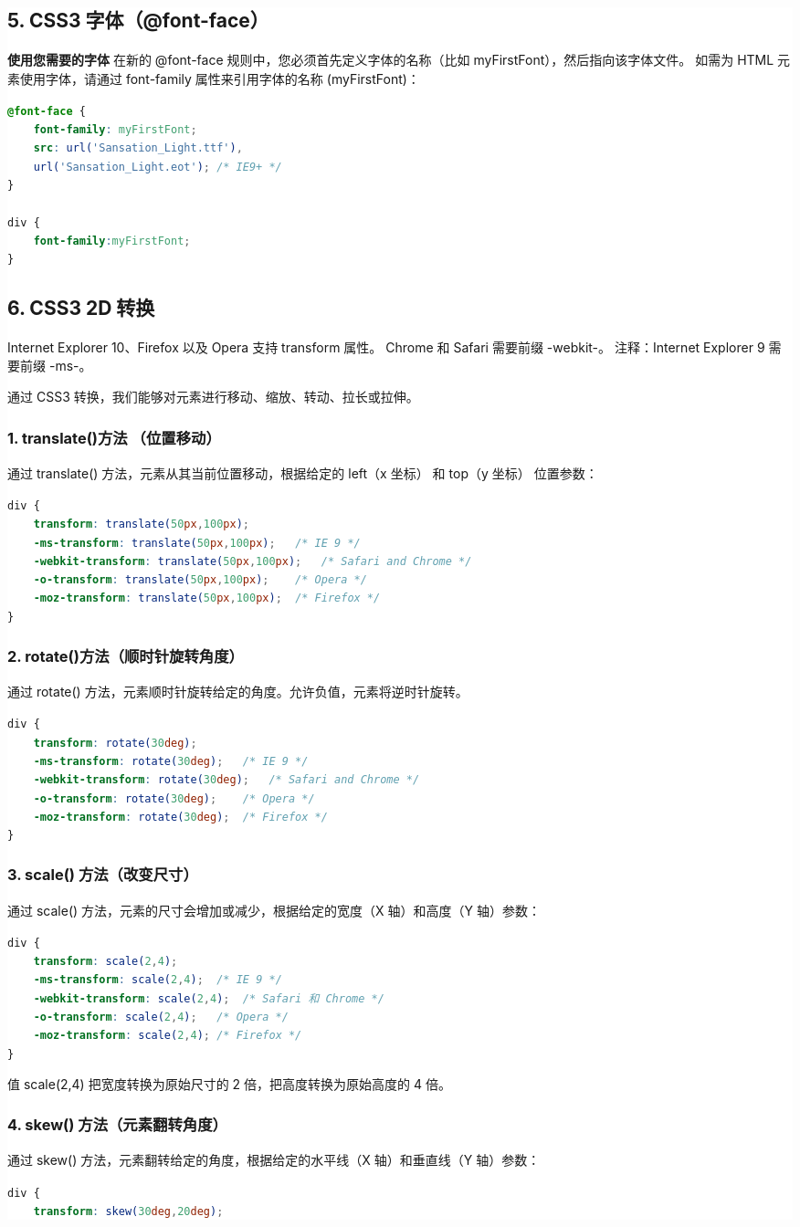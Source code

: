 ## 5. CSS3 字体（@font-face）
**使用您需要的字体**
在新的 @font-face 规则中，您必须首先定义字体的名称（比如 myFirstFont），然后指向该字体文件。
如需为 HTML 元素使用字体，请通过 font-family 属性来引用字体的名称 (myFirstFont)：
```css
@font-face {
	font-family: myFirstFont;
	src: url('Sansation_Light.ttf'),
	url('Sansation_Light.eot'); /* IE9+ */
}

div {
	font-family:myFirstFont;
}

```
## 6. CSS3 2D 转换
Internet Explorer 10、Firefox 以及 Opera 支持 transform 属性。
Chrome 和 Safari 需要前缀 -webkit-。
注释：Internet Explorer 9 需要前缀 -ms-。

通过 CSS3 转换，我们能够对元素进行移动、缩放、转动、拉长或拉伸。
### 1. translate()方法 （位置移动）
通过 translate() 方法，元素从其当前位置移动，根据给定的 left（x 坐标） 和 top（y 坐标） 位置参数：
```css
div {
	transform: translate(50px,100px);
	-ms-transform: translate(50px,100px);	/* IE 9 */
	-webkit-transform: translate(50px,100px);	/* Safari and Chrome */
	-o-transform: translate(50px,100px);	/* Opera */
	-moz-transform: translate(50px,100px);	/* Firefox */
}
```
### 2. rotate()方法（顺时针旋转角度）
通过 rotate() 方法，元素顺时针旋转给定的角度。允许负值，元素将逆时针旋转。
```css
div {
	transform: rotate(30deg);
	-ms-transform: rotate(30deg);	/* IE 9 */
	-webkit-transform: rotate(30deg);	/* Safari and Chrome */
	-o-transform: rotate(30deg);	/* Opera */
	-moz-transform: rotate(30deg);	/* Firefox */
}
```
### 3. scale() 方法（改变尺寸）
通过 scale() 方法，元素的尺寸会增加或减少，根据给定的宽度（X 轴）和高度（Y 轴）参数：
```css
div {
	transform: scale(2,4);
	-ms-transform: scale(2,4);	/* IE 9 */
	-webkit-transform: scale(2,4);	/* Safari 和 Chrome */
	-o-transform: scale(2,4);	/* Opera */
	-moz-transform: scale(2,4);	/* Firefox */
}
```
值 scale(2,4) 把宽度转换为原始尺寸的 2 倍，把高度转换为原始高度的 4 倍。
### 4. skew() 方法（元素翻转角度）
通过 skew() 方法，元素翻转给定的角度，根据给定的水平线（X 轴）和垂直线（Y 轴）参数：
```css
div {
	transform: skew(30deg,20deg);
```